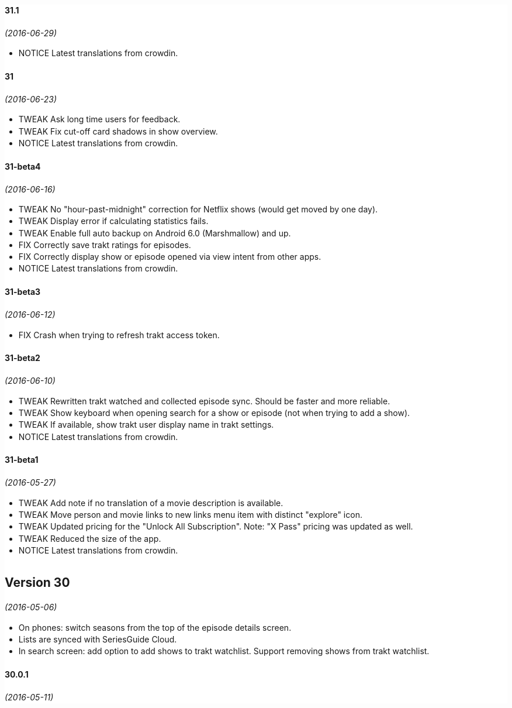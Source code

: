 #### 31.1
*(2016-06-29)*

* NOTICE Latest translations from crowdin.

#### 31
*(2016-06-23)*

* TWEAK Ask long time users for feedback.
* TWEAK Fix cut-off card shadows in show overview.
* NOTICE Latest translations from crowdin.

#### 31-beta4
*(2016-06-16)*

* TWEAK No "hour-past-midnight" correction for Netflix shows (would get moved by one day).
* TWEAK Display error if calculating statistics fails.
* TWEAK Enable full auto backup on Android 6.0 (Marshmallow) and up.
* FIX Correctly save trakt ratings for episodes.
* FIX Correctly display show or episode opened via view intent from other apps.
* NOTICE Latest translations from crowdin.

#### 31-beta3
*(2016-06-12)*

* FIX Crash when trying to refresh trakt access token.

#### 31-beta2
*(2016-06-10)*

* TWEAK Rewritten trakt watched and collected episode sync. Should be faster and more reliable.
* TWEAK Show keyboard when opening search for a show or episode (not when trying to add a show).
* TWEAK If available, show trakt user display name in trakt settings.
* NOTICE Latest translations from crowdin.

#### 31-beta1
*(2016-05-27)*

* TWEAK Add note if no translation of a movie description is available.
* TWEAK Move person and movie links to new links menu item with distinct "explore" icon.
* TWEAK Updated pricing for the "Unlock All Subscription". Note: "X Pass" pricing was updated as well.
* TWEAK Reduced the size of the app.
* NOTICE Latest translations from crowdin.

Version 30
----------
*(2016-05-06)*

* On phones: switch seasons from the top of the episode details screen.
* Lists are synced with SeriesGuide Cloud.
* In search screen: add option to add shows to trakt watchlist. Support removing shows from trakt watchlist.

#### 30.0.1
*(2016-05-11)*
